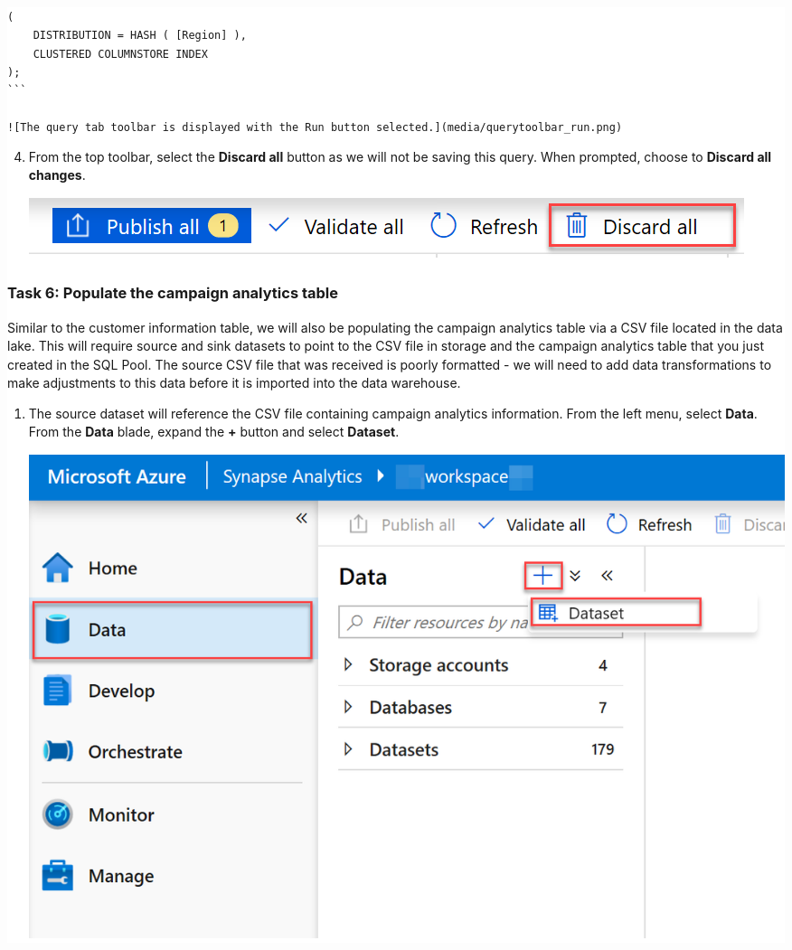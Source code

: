     (
        DISTRIBUTION = HASH ( [Region] ),
        CLUSTERED COLUMNSTORE INDEX
    );  
    ```

    ![The query tab toolbar is displayed with the Run button selected.](media/querytoolbar_run.png)

4. From the top toolbar, select the **Discard all** button as we will not be saving this query. When prompted, choose to **Discard all changes**.

   ![The top toolbar menu is displayed with the Discard all button highlighted.](media/toptoolbar_discardall.png)

### Task 6: Populate the campaign analytics table

Similar to the customer information table, we will also be populating the campaign analytics table via a CSV file located in the data lake. This will require source and sink datasets to point to the CSV file in storage and the campaign analytics table that you just created in the SQL Pool. The source CSV file that was received is poorly formatted - we will need to add data transformations to make adjustments to this data before it is imported into the data warehouse.

1. The source dataset will reference the CSV file containing campaign analytics information. From the left menu, select **Data**. From the **Data** blade, expand the **+** button and select **Dataset**.

    ![The Data item is selected from the left menu. On the Data blade, the + button is expanded with the Dataset item highlighted.](media/data_newdatasetmenu.png)

